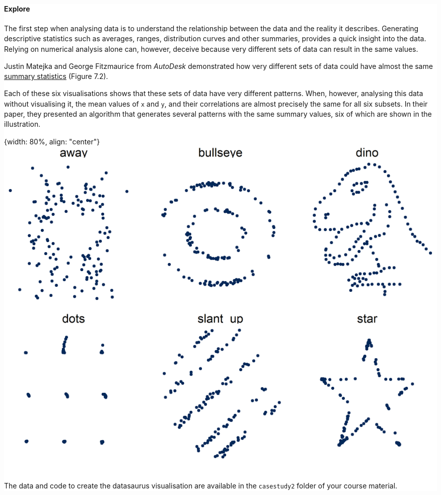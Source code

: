 #### Explore
The first step when analysing data is to understand the relationship between the data and the reality it describes. Generating descriptive statistics such as averages, ranges, distribution curves and other summaries, provides a quick insight into the data. Relying on numerical analysis alone can, however, deceive because very different sets of data can result in the same values. 

Justin Matejka and George Fitzmaurice from *AutoDesk* demonstrated how very different sets of data could have almost the same [summary statistics](https://doi.org/10.1145/3025453.3025912) (Figure 7.2). 

Each of these six visualisations shows that these sets of data have very different patterns. When, however, analysing this data without visualising it, the mean values of `x` and `y`, and their correlations are almost precisely the same for all six subsets. In their paper, they presented an algorithm that generates several patterns with the same summary values, six of which are shown in the illustration.

{width: 80%, align: "center"}
![Figure 7.2: Six patterns with very similar summary statistics.](resources/07_data_products/datasaurus.png)

The data and code to create the datasaurus visualisation are available in the `casestudy2` folder of your course material.
